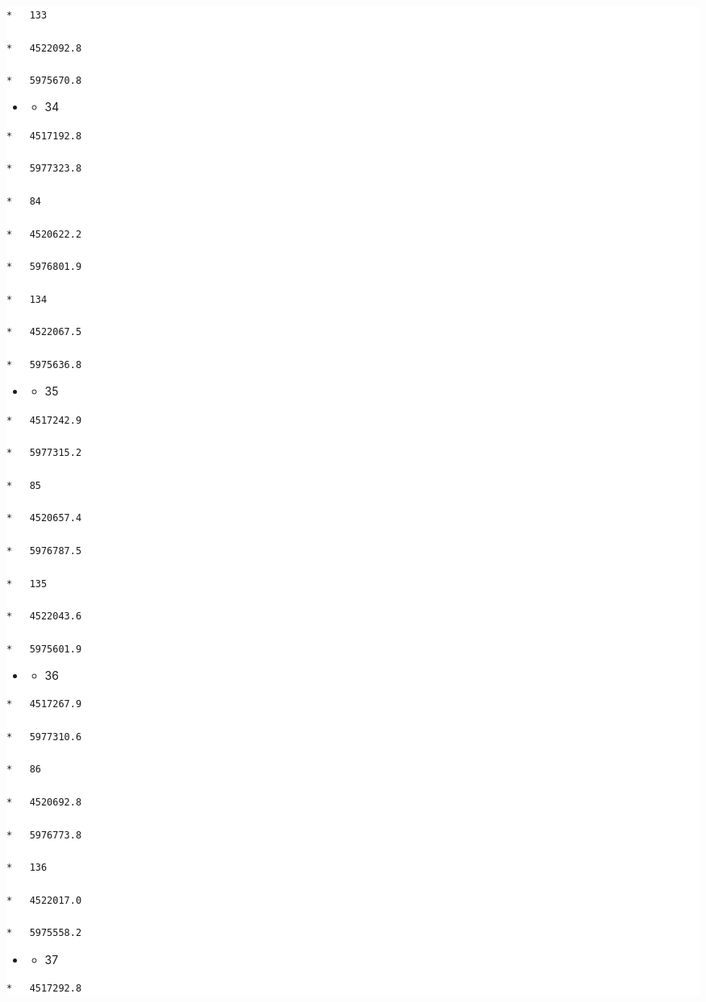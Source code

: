     *   133

    *   4522092.8

    *   5975670.8


*    *   34

    *   4517192.8

    *   5977323.8

    *   84

    *   4520622.2

    *   5976801.9

    *   134

    *   4522067.5

    *   5975636.8


*    *   35

    *   4517242.9

    *   5977315.2

    *   85

    *   4520657.4

    *   5976787.5

    *   135

    *   4522043.6

    *   5975601.9


*    *   36

    *   4517267.9

    *   5977310.6

    *   86

    *   4520692.8

    *   5976773.8

    *   136

    *   4522017.0

    *   5975558.2


*    *   37

    *   4517292.8

